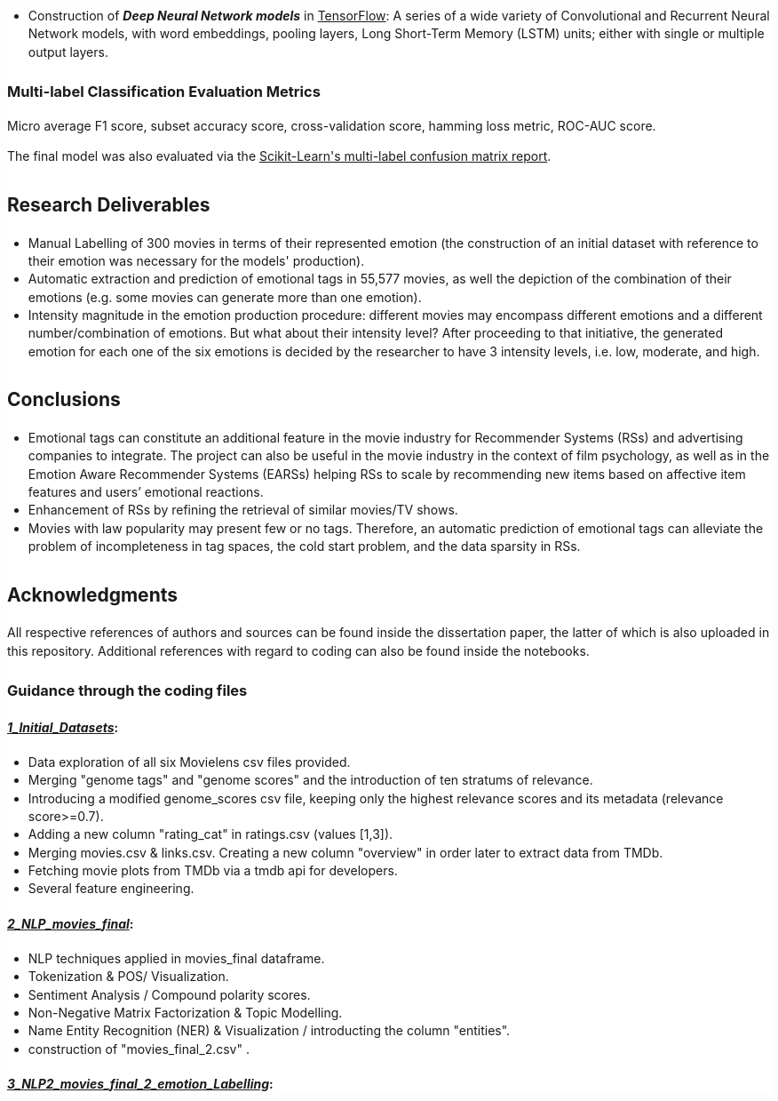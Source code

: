 * Construction of __*Deep Neural Network models*__ in [TensorFlow](https://www.tensorflow.org/):
A series of a wide variety of Convolutional and Recurrent Neural Network models, with word embeddings, pooling layers, Long Short-Term Memory (LSTM) units; either with single or multiple output layers.
### Multi-label Classification Evaluation Metrics
Micro average F1 score, subset accuracy score, cross-validation score, hamming loss metric, ROC-AUC score.

The final model was also evaluated via the [Scikit-Learn's multi-label confusion matrix report](https://scikit-learn.org/stable/modules/generated/sklearn.metrics.multilabel_confusion_matrix.html).
## Research Deliverables
- Manual Labelling of 300 movies in terms of their represented emotion (the construction of an initial dataset with reference to their emotion was necessary for the models' production).
- Automatic extraction and prediction of emotional tags in 55,577 movies, as well the depiction of the combination of their emotions (e.g. some movies can generate more than one emotion).
- Intensity magnitude in the emotion production procedure: different movies may encompass different emotions and a different number/combination of emotions. But what about their intensity level?
 After proceeding to that initiative, the generated emotion for each one of the six emotions is decided by the researcher to have 3 intensity levels, i.e. low, moderate, and high.
## Conclusions
-	Emotional tags can constitute an additional feature in the movie industry for Recommender Systems (RSs) and advertising companies to integrate. The project can also be useful in the movie industry in the context of film psychology, as well as in the Emotion Aware Recommender Systems (EARSs) helping RSs to scale by recommending new items based on affective item features and users’ emotional reactions.
-	Enhancement of RSs by refining the retrieval of similar movies/TV shows.
-	Movies with law popularity may present few or no tags. Therefore, an automatic prediction of emotional tags can alleviate the problem of incompleteness in tag spaces, the cold start problem, and the data sparsity in RSs.
## Acknowledgments
All respective references of authors and sources can be found inside the dissertation paper, the latter of which is also uploaded in this repository. Additional references with regard to coding can also be found inside the notebooks.
### Guidance through the coding files
#### [*__1_Initial_Datasets__*](https://github.com/dimi-fn/Emotion-Recognition-in-Movie-Abstracts/tree/master/1_Initial_Datasets): 
* Data exploration of all six Movielens csv files provided.
* Merging "genome tags" and "genome scores" and the introduction of ten stratums of relevance.
* Introducing a modified genome_scores csv file, keeping only the highest relevance scores and its metadata (relevance score>=0.7).
* Adding a new column "rating_cat" in ratings.csv (values [1,3]).
* Merging movies.csv & links.csv. Creating a new column "overview" in order later to extract data from TMDb.
* Fetching movie plots from TMDb via a tmdb api for developers.
* Several feature engineering.
#### [*__2_NLP_movies_final__*](https://github.com/dimi-fn/Emotion-Recognition-in-Movie-Abstracts/tree/master/2_NLP_Movies_Final):
* NLP techniques applied in movies_final dataframe.
* Tokenization & POS/ Visualization.
* Sentiment Analysis / Compound polarity scores.
* Non-Negative Matrix Factorization & Topic Modelling.
* Name Entity Recognition (NER) & Visualization / introducting the column "entities".
* construction of "movies_final_2.csv" .
#### [*__3_NLP2_movies_final_2_emotion_Labelling__*](https://github.com/dimi-fn/Emotion-Recognition-in-Movie-Abstracts/tree/master/3_NLP2_movies_final_2_emotion_Labelling): 